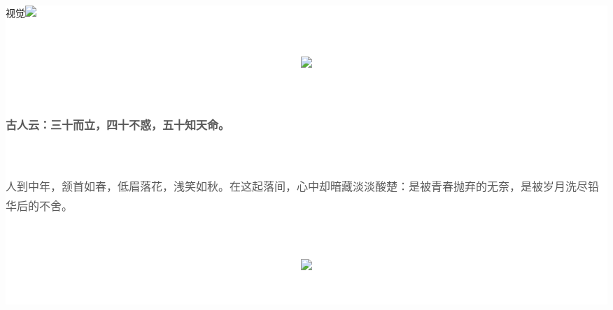 视觉</span><img data-ratio="0.05776173285198556" data-s="300,640" data-src="http://mmbiz.qpic.cn/mmbiz/hmPGG7mRZjBAtZbYZc6h4OkyY6dj4yIGyXxOicm43hs2aluPhmvHzEUTPzKNepNrqlNwPr5Lq3ruwj1mreykzcA/640?wx_fmt=png" data-type="png" data-w="554" style="font-family: 微软雅黑; line-height: 25.6px; color: rgb(136, 136, 136); box-sizing: border-box !important; word-wrap: break-word !important; visibility: visible !important; width: auto !important;" width="auto" src="./images/image_1.jpg"></p><p style="max-width: 100%; min-height: 1em; font-size: 16px; line-height: 25.6px; text-align: center; box-sizing: border-box !important; word-wrap: break-word !important;"><qqmusic class="res_iframe qqmusic_iframe js_editor_qqmusic" scrolling="no" frameborder="0" musicid="107187243" mid="001DdbTH4THNHP" albumurl="/E/7/001idZeo1xPGE7.jpg" audiourl="http://ws.stream.qqmusic.qq.com/C100001DdbTH4THNHP.m4a?fromtag=46" music_name="琵琶语" commentid="2476541399" singer="林海&nbsp;-&nbsp;林海影视配乐精选" play_length="257000" src="/cgi-bin/readtemplate?t=tmpl/qqmusic_tmpl&amp;singer=%E6%9E%97%E6%B5%B7%20-%20%E6%9E%97%E6%B5%B7%E5%BD%B1%E8%A7%86%E9%85%8D%E4%B9%90%E7%B2%BE%E9%80%89&amp;music_name=%E7%90%B5%E7%90%B6%E8%AF%AD" style="max-width: 100%; box-sizing: border-box !important; word-wrap: break-word !important;"></qqmusic></p></h1><p style="max-width: 100%; min-height: 1em; color: rgb(62, 62, 62); font-size: 16px; white-space: normal; line-height: 1.75em; text-align: center; box-sizing: border-box !important; word-wrap: break-word !important; background-color: rgb(255, 255, 255);"><span style="max-width: 100%; color: rgb(89, 89, 89); box-sizing: border-box !important; word-wrap: break-word !important;"><strong style="max-width: 100%; box-sizing: border-box !important; word-wrap: break-word !important;"><img data-ratio="0.6133333333333333" data-s="300,640" data-src="http://mmbiz.qpic.cn/mmbiz_jpg/Sk2ObdN7rzHfcwx8icLNXClMMgh5V3GDztYDIWAvaIwGfyQbTO78ySDeDE6V37icOuxICkrr2olpTk4gmokkryCQ/640?wx_fmt=jpeg" data-type="jpeg" data-w="600" style="box-sizing: border-box !important; word-wrap: break-word !important; width: auto !important; visibility: visible !important;" src="./images/image_2.jpg"><br style="max-width: 100%; box-sizing: border-box !important; word-wrap: break-word !important;"></strong></span></p><p style="max-width: 100%; min-height: 1em; color: rgb(62, 62, 62); font-size: 16px; white-space: normal; line-height: 1.75em; box-sizing: border-box !important; word-wrap: break-word !important; background-color: rgb(255, 255, 255);"><span style="max-width: 100%; color: rgb(89, 89, 89); box-sizing: border-box !important; word-wrap: break-word !important;"><strong style="max-width: 100%; box-sizing: border-box !important; word-wrap: break-word !important;"><br style="max-width: 100%; box-sizing: border-box !important; word-wrap: break-word !important;"></strong></span></p><p style="max-width: 100%; min-height: 1em; color: rgb(62, 62, 62); font-size: 16px; white-space: normal; line-height: 1.75em; box-sizing: border-box !important; word-wrap: break-word !important; background-color: rgb(255, 255, 255);"><span style="max-width: 100%; color: rgb(89, 89, 89); box-sizing: border-box !important; word-wrap: break-word !important;"><strong style="max-width: 100%; box-sizing: border-box !important; word-wrap: break-word !important;">古人云：三十而立，四十不惑，五十知天命。</strong><br style="max-width: 100%; box-sizing: border-box !important; word-wrap: break-word !important;"></span></p><p style="max-width: 100%; min-height: 1em; color: rgb(62, 62, 62); font-size: 16px; white-space: normal; line-height: 1.75em; box-sizing: border-box !important; word-wrap: break-word !important; background-color: rgb(255, 255, 255);"><span style="max-width: 100%; color: rgb(89, 89, 89); box-sizing: border-box !important; word-wrap: break-word !important;"><strong style="max-width: 100%; box-sizing: border-box !important; word-wrap: break-word !important;"><br style="max-width: 100%; box-sizing: border-box !important; word-wrap: break-word !important;"></strong></span></p><p style="max-width: 100%; min-height: 1em; color: rgb(62, 62, 62); font-size: 16px; white-space: normal; line-height: 1.75em; box-sizing: border-box !important; word-wrap: break-word !important; background-color: rgb(255, 255, 255);"><span style="max-width: 100%; color: rgb(89, 89, 89); box-sizing: border-box !important; word-wrap: break-word !important;">人到中年，颔首如春，低眉落花，浅笑如秋。在这起落间，心中却暗藏淡淡酸楚：是被青春抛弃的无奈，是被岁月洗尽铅华后的不舍。</span></p><p style="max-width: 100%; min-height: 1em; color: rgb(62, 62, 62); font-size: 16px; line-height: 25.6px; white-space: normal; box-sizing: border-box !important; word-wrap: break-word !important; background-color: rgb(255, 255, 255);"><br style="max-width: 100%; box-sizing: border-box !important; word-wrap: break-word !important;"></p><p style="max-width: 100%; min-height: 1em; color: rgb(62, 62, 62); font-size: 16px; white-space: normal; line-height: 1.75em; text-align: center; box-sizing: border-box !important; word-wrap: break-word !important; background-color: rgb(255, 255, 255);"><img data-ratio="0.9056974459724951" data-s="300,640" data-src="http://mmbiz.qpic.cn/mmbiz_jpg/Sk2ObdN7rzHfcwx8icLNXClMMgh5V3GDzGP5EglWFT3PHAclic7dvxqicpf3qBE9uGrvdotZulFviaNQFVX9IzA6icA/640?wx_fmt=jpeg" data-type="jpeg" data-w="509" style="box-sizing: border-box !important; word-wrap: break-word !important; width: auto !important; visibility: visible !important;" src="./images/image_3.jpg"><br style="max-width: 100%; box-sizing: border-box !important; word-wrap: break-word !important;"></p><p style="max-width: 100%; min-height: 1em; color: rgb(62, 62, 62); font-size: 16px; line-height: 25.6px; white-space: normal; box-sizing: border-box !important; word-wrap: break-word !important; background-color: rgb(255, 255, 255);"><br style="max-width: 100%; box-sizing: border-box !important; word-wrap: break-word !important;"></p>